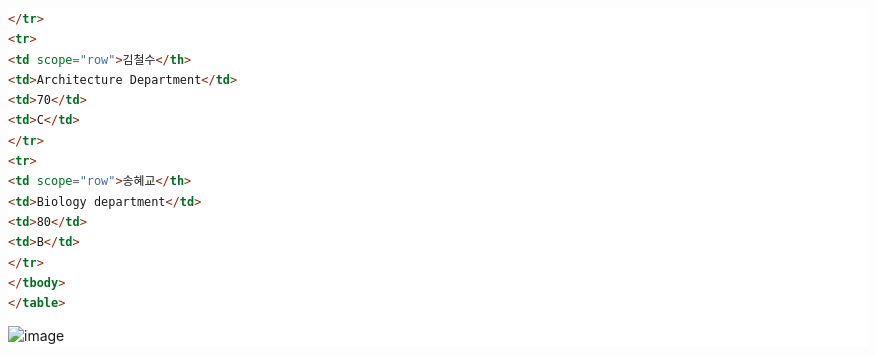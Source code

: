 ```html
</tr>
<tr>
<td scope="row">김철수</th>
<td>Architecture Department</td>
<td>70</td>
<td>C</td>
</tr>
<tr>
<td scope="row">송혜교</th>
<td>Biology department</td>
<td>80</td>
<td>B</td>
</tr>
</tbody>
</table>

```

![image](https://t1.daumcdn.net/cfile/tistory/2331BC4655446A631E)